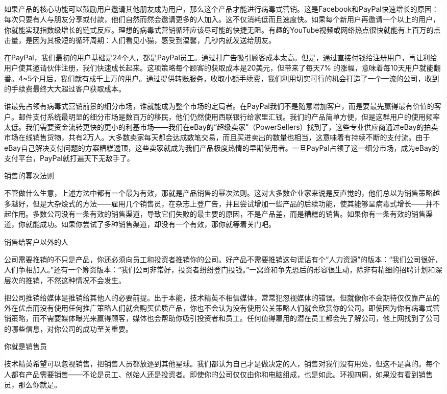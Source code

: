 如果产品的核心功能可以鼓励用户邀请其他朋友成为用户，那么这个产品才能进行病毒式营销。这是Facebook和PayPal快速增长的原因：每次只要有人与朋友分享或付款，他们自然而然会邀请更多的人加入。这不仅消耗低而且速度快。如果每个新用户再邀请一个以上的用户，你就能实现指数级增长的链式反应。理想的病毒式营销循环应该尽可能的快捷无阻。有趣的YouTube视频或网络热点很快就能有上百万的点击量，是因为其极短的循环周期：人们看见小猫，感受到温馨，几秒内就发送给朋友。

在PayPal，我们最初的用户基础是24个人，都是PayPal员工。通过打广告吸引顾客成本太高。但是，通过直接付钱给注册用户，再让利给用户使其邀请伙伴注册，我们快速成长起来。这项策略每个顾客的获取成本是20美元，但带来了每天7% 的涨幅，意味着每10天用户就能翻番。4~5个月后，我们就有成千上万的用户。通过提供转账服务，收取小额手续费，我们利用切实可行的机会打造了一个一流的公司，收到的手续费最终大大超过客户获取成本。

谁最先占领有病毒式营销前景的细分市场，谁就能成为整个市场的定局者。在PayPal我们不是随意增加客户，而是要最先赢得最有价值的客户。邮件支付系统最明显的细分市场是数百万的移民，他们仍然使用西联银行给家里汇钱。我们的产品简单方便，但是这群用户的使用频率太低。我们需要资金流转更快的更小的利基市场——我们在eBay的“超级卖家”（PowerSellers）找到了，这些专业供应商通过eBay的拍卖市场在线销售货物，共有2万人。大多数卖家每天都会达成数笔交易，而且买进卖出的数量也相当，这意味着有持续不断的支付流。由于eBay自己解决支付问题的方案糟糕透顶，这些卖家就成为我们产品极度热情的早期使用者。一旦PayPal占领了这一细分市场，成为eBay的支付平台，PayPal就打遍天下无敌手了。

销售的幂次法则

不管做什么生意，上述方法中都有一个最为有效，那就是产品销售的幂次法则。这对大多数企业家来说是反直觉的，他们总以为销售策略越多越好，但是大杂烩式的方法——雇用几个销售员，在杂志上登广告，并且尝试增加一些产品的后续功能，使其能够呈病毒式增长——并不起作用。多数公司没有一条有效的销售渠道，导致它们失败的最主要的原因，不是产品差，而是糟糕的销售。如果你有一条有效的销售渠道，你就能成功。如果你尝试了多种销售渠道，却没有一个有效，那你就等着关门吧。

销售给客户以外的人

公司需要推销的不只是产品，你还必须向员工和投资者推销你的公司。好产品不需要推销这句谎话有个“人力资源”的版本：“我们公司很好，人们争相加入。”还有一个筹资版本：“我们公司非常好，投资者纷纷登门投钱。”一窝蜂和争先恐后的形容很生动，除非有精细的招聘计划和深层次的推销，不然这种情况不会发生。

把公司推销给媒体是推销给其他人的必要前提。出于本能，技术精英不相信媒体，常常犯忽视媒体的错误。但就像你不会期待仅仅靠产品的外在优点而没有使用任何推广策略人们就会购买优质产品，你也不会认为没有使用公关策略人们就会欣赏你的公司。即使因为你有病毒式营销策略，而不需要媒体曝光来赢得顾客，媒体也会帮助你吸引投资者和员工。任何值得雇用的潜在员工都会先了解公司，他上网找到了公司的哪些信息，对你公司的成功至关重要。


你就是销售员


技术精英希望可以忽视销售，把销售人员都放逐到其他星球。我们都认为自己才是做决定的人，销售对我们没有用处，但这不是真的。每个人都有产品需要销售——不论是员工、创始人还是投资者。即使你的公司仅仅由你和电脑组成，也是如此。环视四周，如果没有看到销售员，那么你就是。




